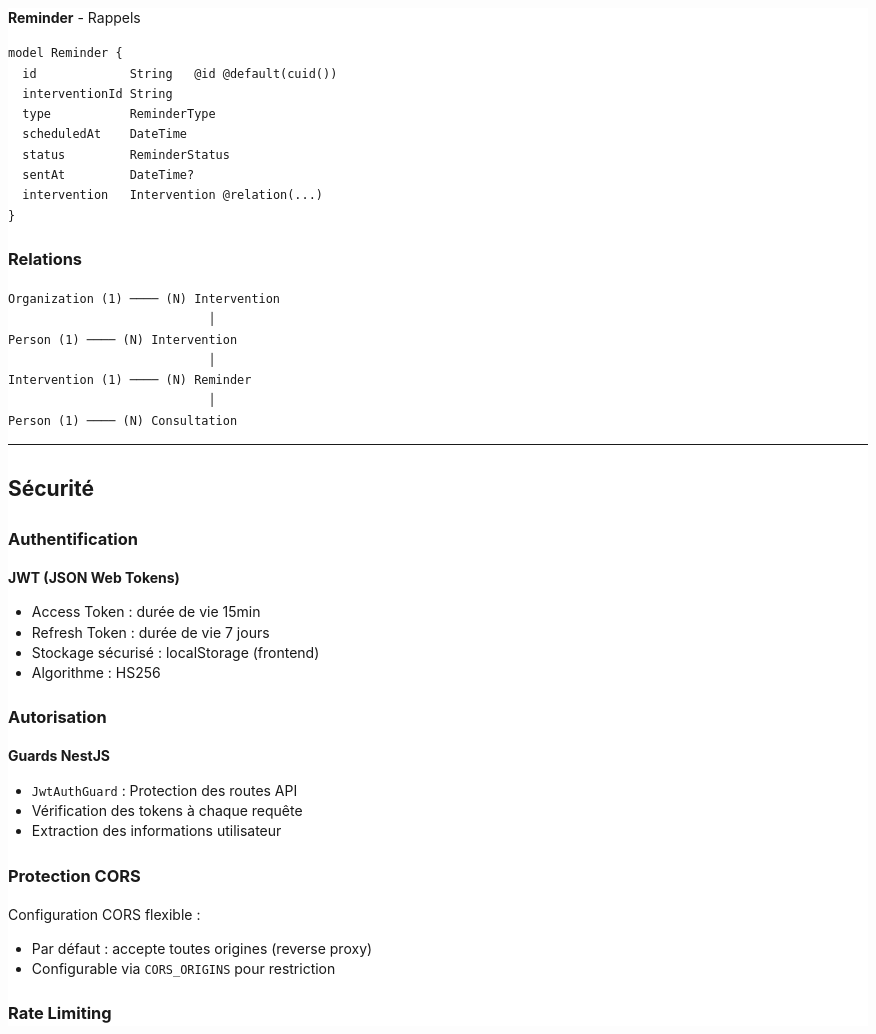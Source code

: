**Reminder** - Rappels
```prisma
model Reminder {
  id             String   @id @default(cuid())
  interventionId String
  type           ReminderType
  scheduledAt    DateTime
  status         ReminderStatus
  sentAt         DateTime?
  intervention   Intervention @relation(...)
}
```

### Relations

```
Organization (1) ──── (N) Intervention
                            │
Person (1) ──── (N) Intervention
                            │
Intervention (1) ──── (N) Reminder
                            │
Person (1) ──── (N) Consultation
```

---

## Sécurité

### Authentification

**JWT (JSON Web Tokens)**
- Access Token : durée de vie 15min
- Refresh Token : durée de vie 7 jours
- Stockage sécurisé : localStorage (frontend)
- Algorithme : HS256

### Autorisation

**Guards NestJS**
- `JwtAuthGuard` : Protection des routes API
- Vérification des tokens à chaque requête
- Extraction des informations utilisateur

### Protection CORS

Configuration CORS flexible :
- Par défaut : accepte toutes origines (reverse proxy)
- Configurable via `CORS_ORIGINS` pour restriction

### Rate Limiting
